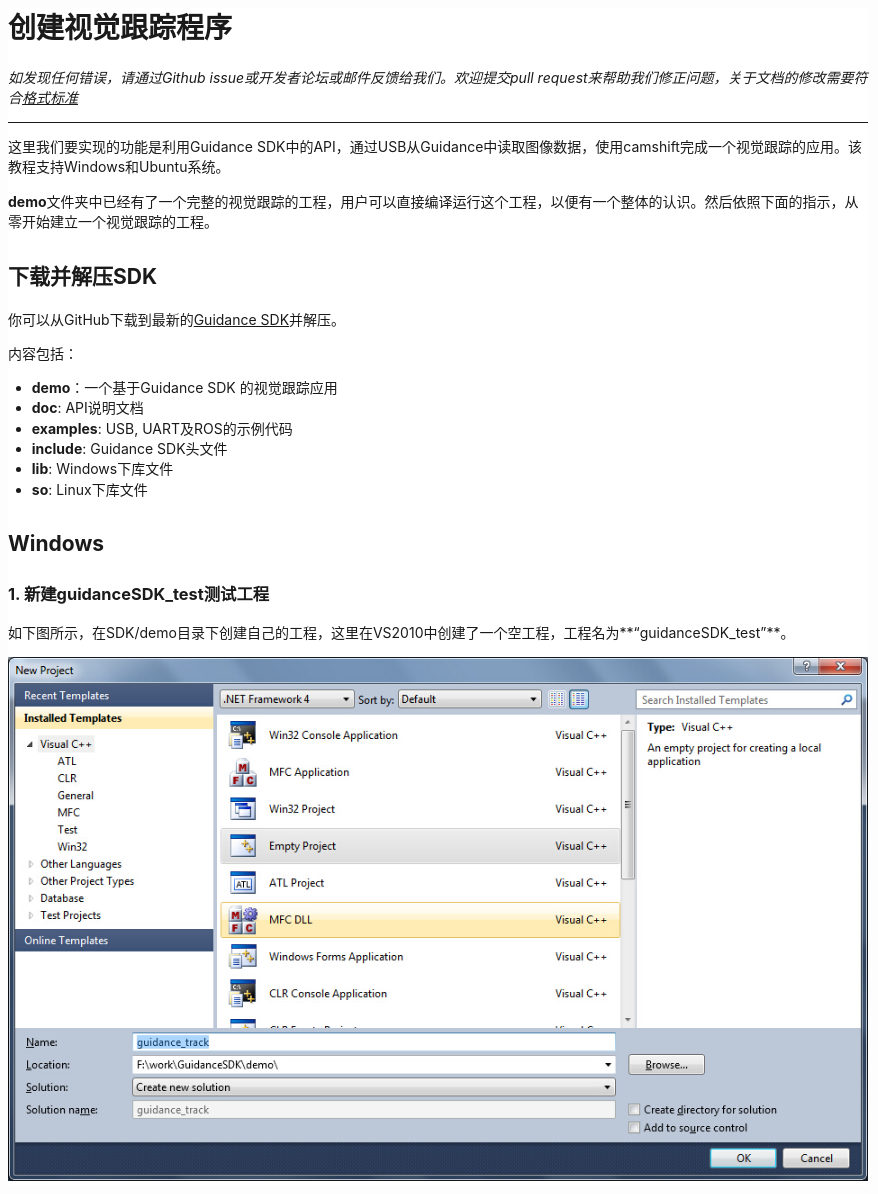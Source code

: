 # 创建视觉跟踪程序

*如发现任何错误，请通过Github issue或开发者论坛或邮件反馈给我们。欢迎提交pull request来帮助我们修正问题，关于文档的修改需要符合[格式标准](https://github.com/dji-sdk/Guidance-SDK/issues/3)*

---

这里我们要实现的功能是利用Guidance SDK中的API，通过USB从Guidance中读取图像数据，使用camshift完成一个视觉跟踪的应用。该教程支持Windows和Ubuntu系统。

**demo**文件夹中已经有了一个完整的视觉跟踪的工程，用户可以直接编译运行这个工程，以便有一个整体的认识。然后依照下面的指示，从零开始建立一个视觉跟踪的工程。

## 下载并解压SDK

你可以从GitHub下载到最新的[Guidance SDK](https://github.com/dji-sdk/GuidanceSDK)并解压。

内容包括：

- **demo**：一个基于Guidance SDK 的视觉跟踪应用
- **doc**: API说明文档
- **examples**: USB, UART及ROS的示例代码
- **include**: Guidance SDK头文件
- **lib**: Windows下库文件
- **so**: Linux下库文件


## Windows

### 1. 新建guidanceSDK_test测试工程

如下图所示，在SDK/demo目录下创建自己的工程，这里在VS2010中创建了一个空工程，工程名为**“guidanceSDK\_test”**。

![新建工程](./Images/en/new_proj.jpg)
